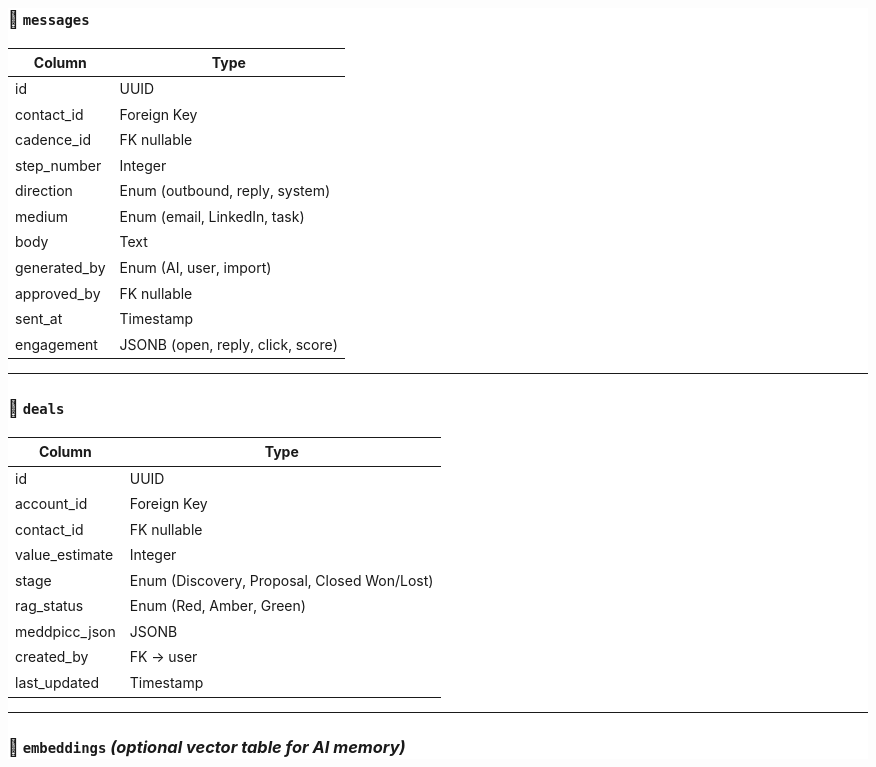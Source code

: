 
### **🔹 `messages`**

| Column | Type |
| ----- | ----- |
| id | UUID |
| contact\_id | Foreign Key |
| cadence\_id | FK nullable |
| step\_number | Integer |
| direction | Enum (outbound, reply, system) |
| medium | Enum (email, LinkedIn, task) |
| body | Text |
| generated\_by | Enum (AI, user, import) |
| approved\_by | FK nullable |
| sent\_at | Timestamp |
| engagement | JSONB (open, reply, click, score) |

---

### **🔹 `deals`**

| Column | Type |
| ----- | ----- |
| id | UUID |
| account\_id | Foreign Key |
| contact\_id | FK nullable |
| value\_estimate | Integer |
| stage | Enum (Discovery, Proposal, Closed Won/Lost) |
| rag\_status | Enum (Red, Amber, Green) |
| meddpicc\_json | JSONB |
| created\_by | FK → user |
| last\_updated | Timestamp |

---

### **🔹 `embeddings` *(optional vector table for AI memory)***
